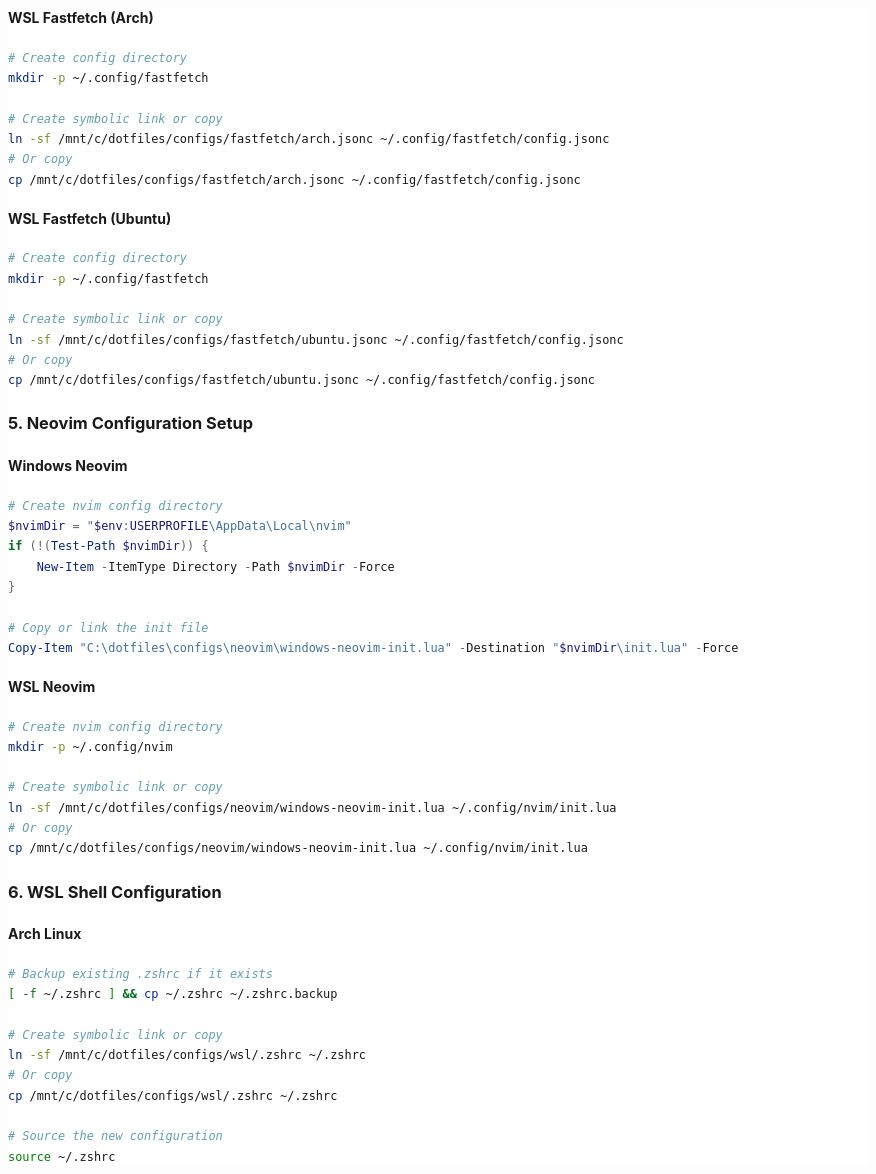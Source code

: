 #### WSL Fastfetch (Arch)
```bash
# Create config directory
mkdir -p ~/.config/fastfetch

# Create symbolic link or copy
ln -sf /mnt/c/dotfiles/configs/fastfetch/arch.jsonc ~/.config/fastfetch/config.jsonc
# Or copy
cp /mnt/c/dotfiles/configs/fastfetch/arch.jsonc ~/.config/fastfetch/config.jsonc
```

#### WSL Fastfetch (Ubuntu)
```bash
# Create config directory
mkdir -p ~/.config/fastfetch

# Create symbolic link or copy
ln -sf /mnt/c/dotfiles/configs/fastfetch/ubuntu.jsonc ~/.config/fastfetch/config.jsonc
# Or copy
cp /mnt/c/dotfiles/configs/fastfetch/ubuntu.jsonc ~/.config/fastfetch/config.jsonc
```

### 5. Neovim Configuration Setup

#### Windows Neovim
```powershell
# Create nvim config directory
$nvimDir = "$env:USERPROFILE\AppData\Local\nvim"
if (!(Test-Path $nvimDir)) {
    New-Item -ItemType Directory -Path $nvimDir -Force
}

# Copy or link the init file
Copy-Item "C:\dotfiles\configs\neovim\windows-neovim-init.lua" -Destination "$nvimDir\init.lua" -Force
```

#### WSL Neovim
```bash
# Create nvim config directory
mkdir -p ~/.config/nvim

# Create symbolic link or copy
ln -sf /mnt/c/dotfiles/configs/neovim/windows-neovim-init.lua ~/.config/nvim/init.lua
# Or copy
cp /mnt/c/dotfiles/configs/neovim/windows-neovim-init.lua ~/.config/nvim/init.lua
```

### 6. WSL Shell Configuration

#### Arch Linux
```bash
# Backup existing .zshrc if it exists
[ -f ~/.zshrc ] && cp ~/.zshrc ~/.zshrc.backup

# Create symbolic link or copy
ln -sf /mnt/c/dotfiles/configs/wsl/.zshrc ~/.zshrc
# Or copy
cp /mnt/c/dotfiles/configs/wsl/.zshrc ~/.zshrc

# Source the new configuration
source ~/.zshrc
```
